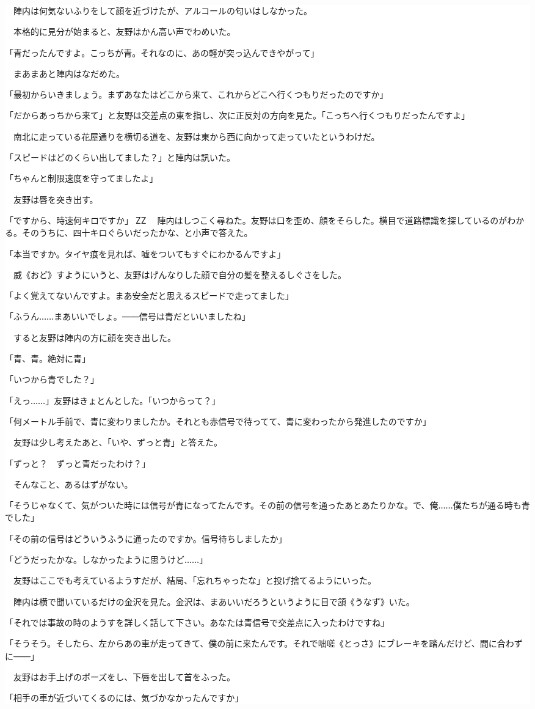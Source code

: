 　陣内は何気ないふりをして顔を近づけたが、アルコールの匂いはしなかった。

　本格的に見分が始まると、友野はかん高い声でわめいた。

「青だったんですよ。こっちが青。それなのに、あの軽が突っ込んできやがって」

　まあまあと陣内はなだめた。

「最初からいきましょう。まずあなたはどこから来て、これからどこへ行くつもりだったのですか」

「だからあっちから来て」と友野は交差点の東を指し、次に正反対の方向を見た。「こっちへ行くつもりだったんですよ」

　南北に走っている花屋通りを横切る道を、友野は東から西に向かって走っていたというわけだ。

「スピードはどのくらい出してました？」と陣内は訊いた。

「ちゃんと制限速度を守ってましたよ」

　友野は唇を突き出す。

「ですから、時速何キロですか」
ZZ
　陣内はしつこく尋ねた。友野は口を歪め、顔をそらした。横目で道路標識を探しているのがわかる。そのうちに、四十キロぐらいだったかな、と小声で答えた。

「本当ですか。タイヤ痕を見れば、嘘をついてもすぐにわかるんですよ」

　威《おど》すようにいうと、友野はげんなりした顔で自分の髪を整えるしぐさをした。

「よく覚えてないんですよ。まあ安全だと思えるスピードで走ってました」

「ふうん……まあいいでしょ。――信号は青だといいましたね」

　すると友野は陣内の方に顔を突き出した。

「青、青。絶対に青」

「いつから青でした？」

「えっ……」友野はきょとんとした。「いつからって？」

「何メートル手前で、青に変わりましたか。それとも赤信号で待ってて、青に変わったから発進したのですか」

　友野は少し考えたあと、「いや、ずっと青」と答えた。

「ずっと？　ずっと青だったわけ？」

　そんなこと、あるはずがない。

「そうじゃなくて、気がついた時には信号が青になってたんです。その前の信号を通ったあとあたりかな。で、俺……僕たちが通る時も青でした」

「その前の信号はどういうふうに通ったのですか。信号待ちしましたか」

「どうだったかな。しなかったように思うけど……」

　友野はここでも考えているようすだが、結局、「忘れちゃったな」と投げ捨てるようにいった。

　陣内は横で聞いているだけの金沢を見た。金沢は、まあいいだろうというように目で頷《うなず》いた。

「それでは事故の時のようすを詳しく話して下さい。あなたは青信号で交差点に入ったわけですね」

「そうそう。そしたら、左からあの車が走ってきて、僕の前に来たんです。それで咄嗟《とっさ》にブレーキを踏んだけど、間に合わずに――」

　友野はお手上げのポーズをし、下唇を出して首をふった。

「相手の車が近づいてくるのには、気づかなかったんですか」
